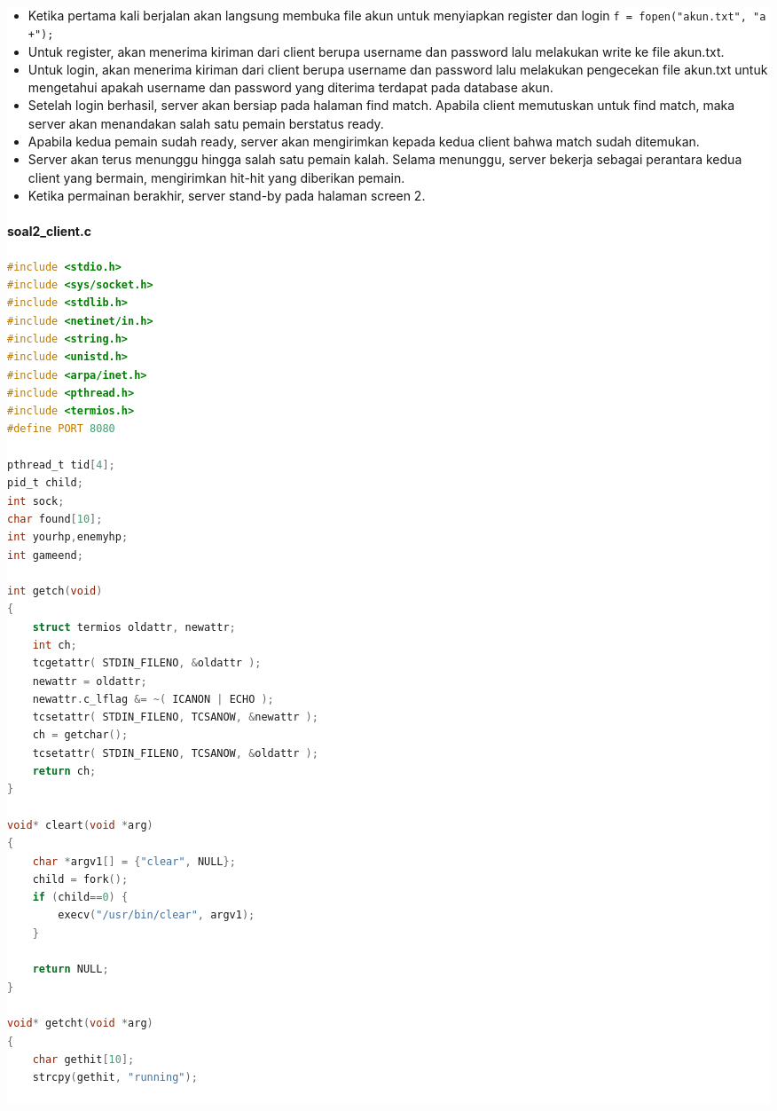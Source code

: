 - Ketika pertama kali berjalan akan langsung membuka file akun untuk menyiapkan register dan login `f = fopen("akun.txt", "a+");`
- Untuk register, akan menerima kiriman dari client berupa username dan password lalu melakukan write ke file akun.txt.
- Untuk login, akan menerima kiriman dari client berupa username dan password lalu melakukan pengecekan file akun.txt untuk mengetahui apakah username dan password yang diterima terdapat pada database akun.
- Setelah login berhasil, server akan bersiap pada halaman find match. Apabila client memutuskan untuk find match, maka server akan menandakan salah satu pemain berstatus ready.
- Apabila kedua pemain sudah ready, server akan mengirimkan kepada kedua client bahwa match sudah ditemukan.
- Server akan terus menunggu hingga salah satu pemain kalah. Selama menunggu, server bekerja sebagai perantara kedua client yang bermain, mengirimkan hit-hit yang diberikan pemain.
- Ketika permainan berakhir, server stand-by pada halaman screen 2.

#### soal2_client.c
~~~c
#include <stdio.h>
#include <sys/socket.h>
#include <stdlib.h>
#include <netinet/in.h>
#include <string.h>
#include <unistd.h>
#include <arpa/inet.h>
#include <pthread.h>
#include <termios.h>
#define PORT 8080

pthread_t tid[4];
pid_t child;
int sock;
char found[10];
int yourhp,enemyhp;
int gameend;

int getch(void)
{
    struct termios oldattr, newattr;
    int ch;
    tcgetattr( STDIN_FILENO, &oldattr );
    newattr = oldattr;
    newattr.c_lflag &= ~( ICANON | ECHO );
    tcsetattr( STDIN_FILENO, TCSANOW, &newattr );
    ch = getchar();
    tcsetattr( STDIN_FILENO, TCSANOW, &oldattr );
    return ch;
}

void* cleart(void *arg)
{
	char *argv1[] = {"clear", NULL};
	child = fork();
	if (child==0) {
	    execv("/usr/bin/clear", argv1);
	}

	return NULL;
}

void* getcht(void *arg)
{
    char gethit[10];
    strcpy(gethit, "running");
    
~~~